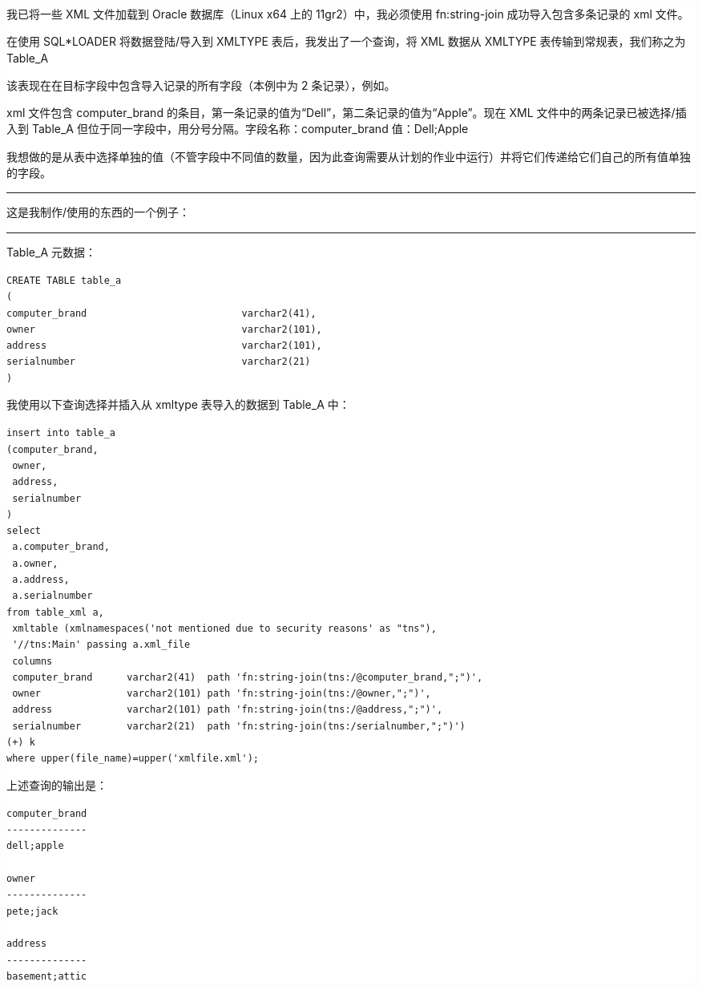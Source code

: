 我已将一些 XML 文件加载到 Oracle 数据库（Linux x64 上的 11gr2）中，我必须使用 fn:string-join 成功导入包含多条记录的 xml 文件。

在使用 SQL*LOADER 将数据登陆/导入到 XMLTYPE 表后，我发出了一个查询，将 XML 数据从 XMLTYPE 表传输到常规表，我们称之为 Table_A

该表现在在目标字段中包含导入记录的所有字段（本例中为 2 条记录），例如。

xml 文件包含 computer_brand 的条目，第一条记录的值为“Dell”，第二条记录的值为“Apple”。现在 XML 文件中的两条记录已被选择/插入到 Table_A 但位于同一字段中，用分号分隔。字段名称：computer_brand 值：Dell;Apple

我想做的是从表中选择单独的值（不管字段中不同值的数量，因为此查询需要从计划的作业中运行）并将它们传递给它们自己的所有值单独的字段。

* * *

这是我制作/使用的东西的一个例子：

* * *

Table_A 元数据：

```
CREATE TABLE table_a
(
computer_brand                           varchar2(41),
owner                                    varchar2(101),
address                                  varchar2(101),
serialnumber                             varchar2(21)
) 
```

我使用以下查询选择并插入从 xmltype 表导入的数据到 Table_A 中：

```
insert into table_a
(computer_brand,
 owner,
 address,
 serialnumber
)
select
 a.computer_brand,
 a.owner,
 a.address,
 a.serialnumber
from table_xml a,
 xmltable (xmlnamespaces('not mentioned due to security reasons' as "tns"),
 '//tns:Main' passing a.xml_file
 columns
 computer_brand      varchar2(41)  path 'fn:string-join(tns:/@computer_brand,";")',
 owner               varchar2(101) path 'fn:string-join(tns:/@owner,";")',
 address             varchar2(101) path 'fn:string-join(tns:/@address,";")',
 serialnumber        varchar2(21)  path 'fn:string-join(tns:/serialnumber,";")')
(+) k
where upper(file_name)=upper('xmlfile.xml'); 
```

上述查询的输出是：

```
computer_brand
--------------
dell;apple

owner
--------------
pete;jack

address
--------------
basement;attic

```
